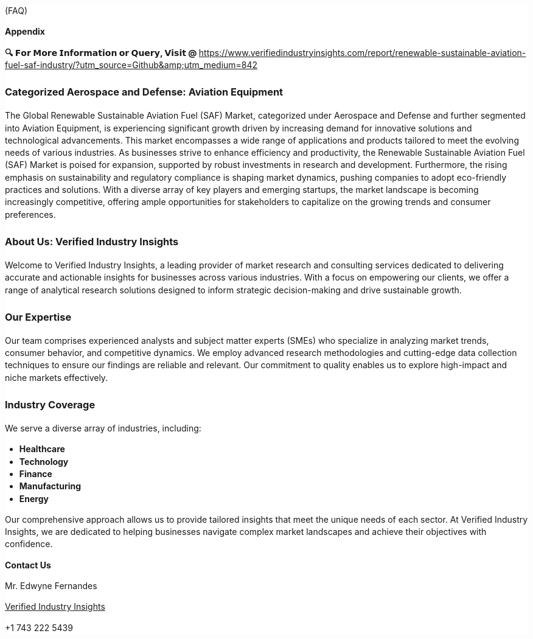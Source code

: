 (FAQ)</strong></p><p><strong>Appendix<br /></strong></p><p><strong>🔍 𝗙𝗼𝗿 𝗠𝗼𝗿𝗲 𝗜𝗻𝗳𝗼𝗿𝗺𝗮𝘁𝗶𝗼𝗻 𝗼𝗿 𝗤𝘂𝗲𝗿𝘆, 𝗩𝗶𝘀𝗶𝘁 @ </strong><a href="https://www.verifiedindustryinsights.com/report/renewable-sustainable-aviation-fuel-saf-industry/?utm_source=Github&amp;utm_medium=842">https://www.verifiedindustryinsights.com/report/renewable-sustainable-aviation-fuel-saf-industry/?utm_source=Github&amp;utm_medium=842</a>&nbsp;</p><h3>Categorized Aerospace and Defense: Aviation Equipment </h3><p>The Global Renewable Sustainable Aviation Fuel (SAF) Market, categorized under Aerospace and Defense and further segmented into Aviation Equipment, is experiencing significant growth driven by increasing demand for innovative solutions and technological advancements. This market encompasses a wide range of applications and products tailored to meet the evolving needs of various industries. As businesses strive to enhance efficiency and productivity, the Renewable Sustainable Aviation Fuel (SAF) Market is poised for expansion, supported by robust investments in research and development. Furthermore, the rising emphasis on sustainability and regulatory compliance is shaping market dynamics, pushing companies to adopt eco-friendly practices and solutions. With a diverse array of key players and emerging startups, the market landscape is becoming increasingly competitive, offering ample opportunities for stakeholders to capitalize on the growing trends and consumer preferences.</p><h3>About Us: Verified Industry Insights</h3><p>Welcome to Verified Industry Insights, a leading provider of market research and consulting services dedicated to delivering accurate and actionable insights for businesses across various industries. With a focus on empowering our clients, we offer a range of analytical research solutions designed to inform strategic decision-making and drive sustainable growth.</p><h3>Our Expertise</h3><p>Our team comprises experienced analysts and subject matter experts (SMEs) who specialize in analyzing market trends, consumer behavior, and competitive dynamics. We employ advanced research methodologies and cutting-edge data collection techniques to ensure our findings are reliable and relevant. Our commitment to quality enables us to explore high-impact and niche markets effectively.</p><h3>Industry Coverage</h3><p>We serve a diverse array of industries, including:</p><ul><li><strong>Healthcare</strong></li><li><strong>Technology</strong></li><li><strong>Finance</strong></li><li><strong>Manufacturing</strong></li><li><strong>Energy</strong></li></ul><p>Our comprehensive approach allows us to provide tailored insights that meet the unique needs of each sector. At Verified Industry Insights, we are dedicated to helping businesses navigate complex market landscapes and achieve their objectives with confidence.</p><p><strong>Contact Us</strong></p><p>Mr. Edwyne Fernandes</p><p><a href="https://www.verifiedindustryinsights.com/">Verified Industry Insights</a></p><p>+1 743 222 5439</p>
